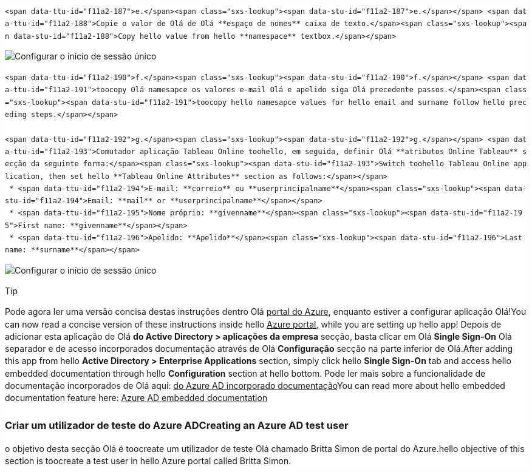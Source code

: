     <span data-ttu-id="f11a2-187">e.</span><span class="sxs-lookup"><span data-stu-id="f11a2-187">e.</span></span> <span data-ttu-id="f11a2-188">Copie o valor de Olá de Olá **espaço de nomes** caixa de texto.</span><span class="sxs-lookup"><span data-stu-id="f11a2-188">Copy hello value from hello **namespace** textbox.</span></span>

   ![Configurar o início de sessão único](./media/active-directory-saas-tableauonline-tutorial/attributesection2.png)

    <span data-ttu-id="f11a2-190">f.</span><span class="sxs-lookup"><span data-stu-id="f11a2-190">f.</span></span> <span data-ttu-id="f11a2-191">toocopy Olá namesapce os valores e-mail Olá e apelido siga Olá precedente passos.</span><span class="sxs-lookup"><span data-stu-id="f11a2-191">toocopy hello namesapce values for hello email and surname follow hello preceding steps.</span></span>

    <span data-ttu-id="f11a2-192">g.</span><span class="sxs-lookup"><span data-stu-id="f11a2-192">g.</span></span> <span data-ttu-id="f11a2-193">Comutador aplicação Tableau Online toohello, em seguida, definir Olá **atributos Online Tableau** secção da seguinte forma:</span><span class="sxs-lookup"><span data-stu-id="f11a2-193">Switch toohello Tableau Online application, then set hello **Tableau Online Attributes** section as follows:</span></span>
     * <span data-ttu-id="f11a2-194">E-mail: **correio** ou **userprincipalname**</span><span class="sxs-lookup"><span data-stu-id="f11a2-194">Email: **mail** or **userprincipalname**</span></span>
     * <span data-ttu-id="f11a2-195">Nome próprio: **givenname**</span><span class="sxs-lookup"><span data-stu-id="f11a2-195">First name: **givenname**</span></span>
     * <span data-ttu-id="f11a2-196">Apelido: **Apelido**</span><span class="sxs-lookup"><span data-stu-id="f11a2-196">Last name: **surname**</span></span>
   
   ![Configurar o início de sessão único](./media/active-directory-saas-tableauonline-tutorial/tutorial_tableauonline_14.png)

> [!TIP]
> <span data-ttu-id="f11a2-198">Pode agora ler uma versão concisa destas instruções dentro Olá [portal do Azure](https://portal.azure.com), enquanto estiver a configurar aplicação Olá!</span><span class="sxs-lookup"><span data-stu-id="f11a2-198">You can now read a concise version of these instructions inside hello [Azure portal](https://portal.azure.com), while you are setting up hello app!</span></span>  <span data-ttu-id="f11a2-199">Depois de adicionar esta aplicação de Olá **do Active Directory > aplicações da empresa** secção, basta clicar em Olá **Single Sign-On** Olá separador e de acesso incorporados documentação através de Olá  **Configuração** secção na parte inferior de Olá.</span><span class="sxs-lookup"><span data-stu-id="f11a2-199">After adding this app from hello **Active Directory > Enterprise Applications** section, simply click hello **Single Sign-On** tab and access hello embedded documentation through hello **Configuration** section at hello bottom.</span></span> <span data-ttu-id="f11a2-200">Pode ler mais sobre a funcionalidade de documentação incorporados de Olá aqui: [do Azure AD incorporado documentação]( https://go.microsoft.com/fwlink/?linkid=845985)</span><span class="sxs-lookup"><span data-stu-id="f11a2-200">You can read more about hello embedded documentation feature here: [Azure AD embedded documentation]( https://go.microsoft.com/fwlink/?linkid=845985)</span></span>
> 

### <a name="creating-an-azure-ad-test-user"></a><span data-ttu-id="f11a2-201">Criar um utilizador de teste do Azure AD</span><span class="sxs-lookup"><span data-stu-id="f11a2-201">Creating an Azure AD test user</span></span>
<span data-ttu-id="f11a2-202">o objetivo desta secção Olá é toocreate um utilizador de teste Olá chamado Britta Simon de portal do Azure.</span><span class="sxs-lookup"><span data-stu-id="f11a2-202">hello objective of this section is toocreate a test user in hello Azure portal called Britta Simon.</span></span>


[1]: ./media/active-directory-saas-tableauonline-tutorial/tutorial_general_01.png
[2]: ./media/active-directory-saas-tableauonline-tutorial/tutorial_general_02.png
[3]: ./media/active-directory-saas-tableauonline-tutorial/tutorial_general_03.png
[4]: ./media/active-directory-saas-tableauonline-tutorial/tutorial_general_04.png
[100]: ./media/active-directory-saas-tableauonline-tutorial/tutorial_general_100.png
[200]: ./media/active-directory-saas-tableauonline-tutorial/tutorial_general_200.png
[201]: ./media/active-directory-saas-tableauonline-tutorial/tutorial_general_201.png
[202]: ./media/active-directory-saas-tableauonline-tutorial/tutorial_general_202.png
[203]: ./media/active-directory-saas-tableauonline-tutorial/tutorial_general_203.png